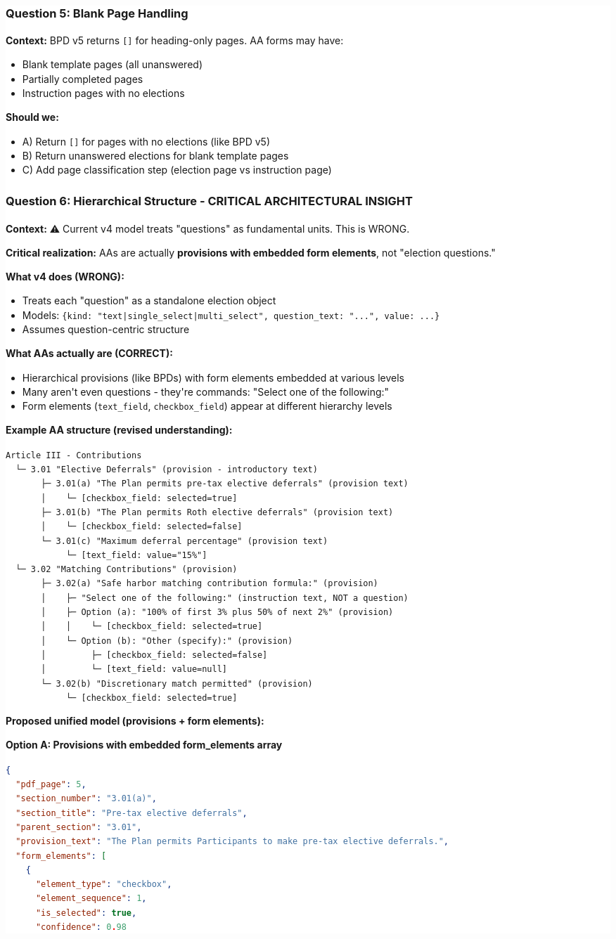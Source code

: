 ### Question 5: Blank Page Handling
**Context:** BPD v5 returns `[]` for heading-only pages. AA forms may have:
- Blank template pages (all unanswered)
- Partially completed pages
- Instruction pages with no elections

**Should we:**
- A) Return `[]` for pages with no elections (like BPD v5)
- B) Return unanswered elections for blank template pages
- C) Add page classification step (election page vs instruction page)

### Question 6: Hierarchical Structure - CRITICAL ARCHITECTURAL INSIGHT
**Context:** ⚠️ Current v4 model treats "questions" as fundamental units. This is WRONG.

**Critical realization:** AAs are actually **provisions with embedded form elements**, not "election questions."

**What v4 does (WRONG):**
- Treats each "question" as a standalone election object
- Models: `{kind: "text|single_select|multi_select", question_text: "...", value: ...}`
- Assumes question-centric structure

**What AAs actually are (CORRECT):**
- Hierarchical provisions (like BPDs) with form elements embedded at various levels
- Many aren't even questions - they're commands: "Select one of the following:"
- Form elements (`text_field`, `checkbox_field`) appear at different hierarchy levels

**Example AA structure (revised understanding):**
```
Article III - Contributions
  └─ 3.01 "Elective Deferrals" (provision - introductory text)
       ├─ 3.01(a) "The Plan permits pre-tax elective deferrals" (provision text)
       │    └─ [checkbox_field: selected=true]
       ├─ 3.01(b) "The Plan permits Roth elective deferrals" (provision text)
       │    └─ [checkbox_field: selected=false]
       └─ 3.01(c) "Maximum deferral percentage" (provision text)
            └─ [text_field: value="15%"]
  └─ 3.02 "Matching Contributions" (provision)
       ├─ 3.02(a) "Safe harbor matching contribution formula:" (provision)
       │    ├─ "Select one of the following:" (instruction text, NOT a question)
       │    ├─ Option (a): "100% of first 3% plus 50% of next 2%" (provision)
       │    │    └─ [checkbox_field: selected=true]
       │    └─ Option (b): "Other (specify):" (provision)
       │         ├─ [checkbox_field: selected=false]
       │         └─ [text_field: value=null]
       └─ 3.02(b) "Discretionary match permitted" (provision)
            └─ [checkbox_field: selected=true]
```

**Proposed unified model (provisions + form elements):**

**Option A: Provisions with embedded form_elements array**
```json
{
  "pdf_page": 5,
  "section_number": "3.01(a)",
  "section_title": "Pre-tax elective deferrals",
  "parent_section": "3.01",
  "provision_text": "The Plan permits Participants to make pre-tax elective deferrals.",
  "form_elements": [
    {
      "element_type": "checkbox",
      "element_sequence": 1,
      "is_selected": true,
      "confidence": 0.98
```